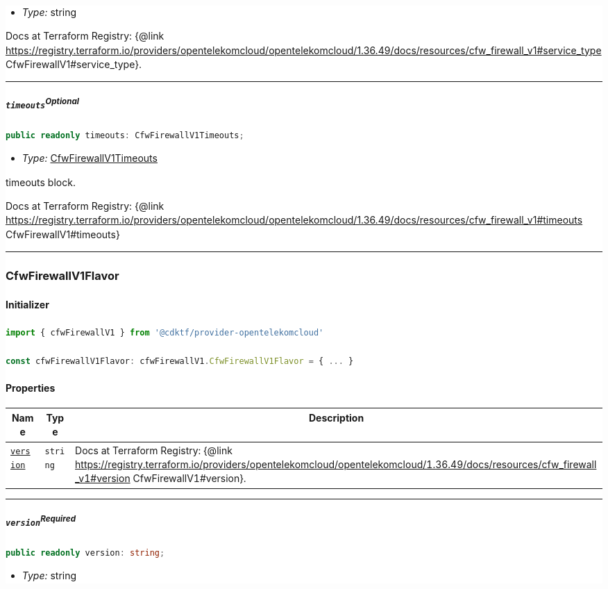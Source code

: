 - *Type:* string

Docs at Terraform Registry: {@link https://registry.terraform.io/providers/opentelekomcloud/opentelekomcloud/1.36.49/docs/resources/cfw_firewall_v1#service_type CfwFirewallV1#service_type}.

---

##### `timeouts`<sup>Optional</sup> <a name="timeouts" id="@cdktf/provider-opentelekomcloud.cfwFirewallV1.CfwFirewallV1Config.property.timeouts"></a>

```typescript
public readonly timeouts: CfwFirewallV1Timeouts;
```

- *Type:* <a href="#@cdktf/provider-opentelekomcloud.cfwFirewallV1.CfwFirewallV1Timeouts">CfwFirewallV1Timeouts</a>

timeouts block.

Docs at Terraform Registry: {@link https://registry.terraform.io/providers/opentelekomcloud/opentelekomcloud/1.36.49/docs/resources/cfw_firewall_v1#timeouts CfwFirewallV1#timeouts}

---

### CfwFirewallV1Flavor <a name="CfwFirewallV1Flavor" id="@cdktf/provider-opentelekomcloud.cfwFirewallV1.CfwFirewallV1Flavor"></a>

#### Initializer <a name="Initializer" id="@cdktf/provider-opentelekomcloud.cfwFirewallV1.CfwFirewallV1Flavor.Initializer"></a>

```typescript
import { cfwFirewallV1 } from '@cdktf/provider-opentelekomcloud'

const cfwFirewallV1Flavor: cfwFirewallV1.CfwFirewallV1Flavor = { ... }
```

#### Properties <a name="Properties" id="Properties"></a>

| **Name** | **Type** | **Description** |
| --- | --- | --- |
| <code><a href="#@cdktf/provider-opentelekomcloud.cfwFirewallV1.CfwFirewallV1Flavor.property.version">version</a></code> | <code>string</code> | Docs at Terraform Registry: {@link https://registry.terraform.io/providers/opentelekomcloud/opentelekomcloud/1.36.49/docs/resources/cfw_firewall_v1#version CfwFirewallV1#version}. |

---

##### `version`<sup>Required</sup> <a name="version" id="@cdktf/provider-opentelekomcloud.cfwFirewallV1.CfwFirewallV1Flavor.property.version"></a>

```typescript
public readonly version: string;
```

- *Type:* string
